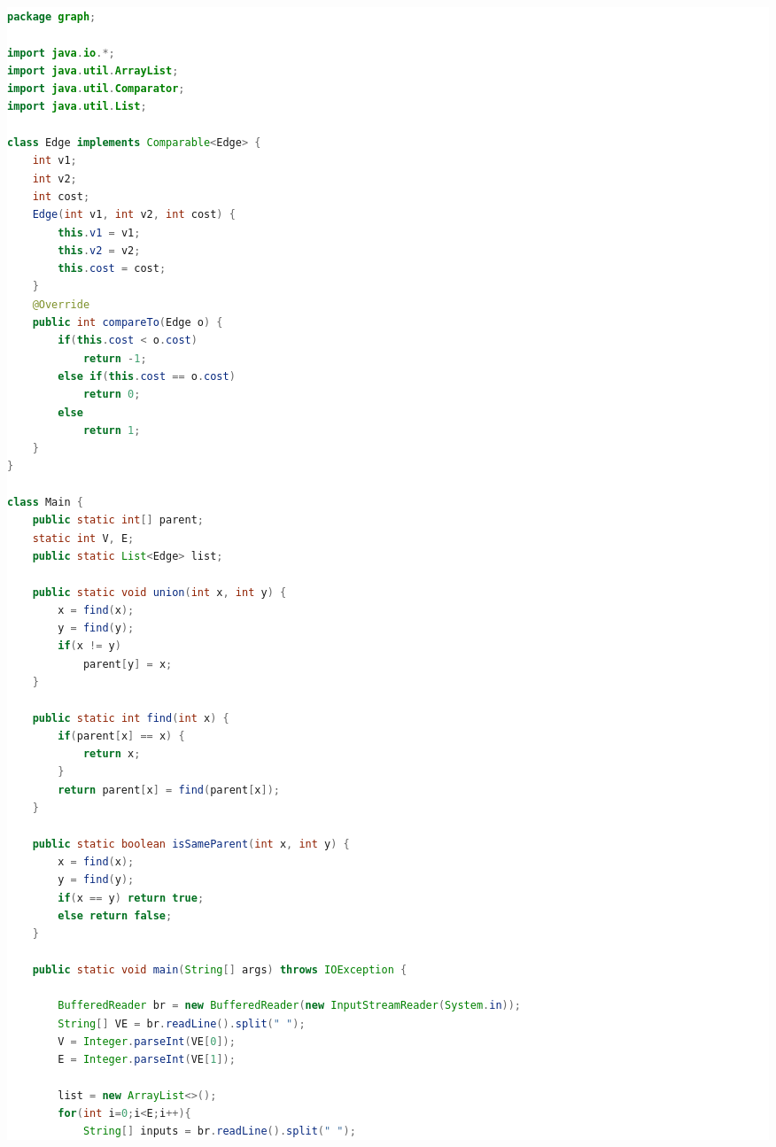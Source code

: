 ```java
package graph;

import java.io.*;
import java.util.ArrayList;
import java.util.Comparator;
import java.util.List;

class Edge implements Comparable<Edge> {
    int v1;
    int v2;
    int cost;
    Edge(int v1, int v2, int cost) {
        this.v1 = v1;
        this.v2 = v2;
        this.cost = cost;
    }
    @Override
    public int compareTo(Edge o) {
        if(this.cost < o.cost)
            return -1;
        else if(this.cost == o.cost)
            return 0;
        else
            return 1;
    }
}

class Main {
    public static int[] parent;
    static int V, E;
    public static List<Edge> list;

    public static void union(int x, int y) {
        x = find(x);
        y = find(y);
        if(x != y)
            parent[y] = x;
    }

    public static int find(int x) {
        if(parent[x] == x) {
            return x;
        }
        return parent[x] = find(parent[x]);
    }

    public static boolean isSameParent(int x, int y) {
        x = find(x);
        y = find(y);
        if(x == y) return true;
        else return false;
    }

    public static void main(String[] args) throws IOException {

        BufferedReader br = new BufferedReader(new InputStreamReader(System.in));
        String[] VE = br.readLine().split(" ");
        V = Integer.parseInt(VE[0]);
        E = Integer.parseInt(VE[1]);

        list = new ArrayList<>();
        for(int i=0;i<E;i++){
            String[] inputs = br.readLine().split(" ");
```